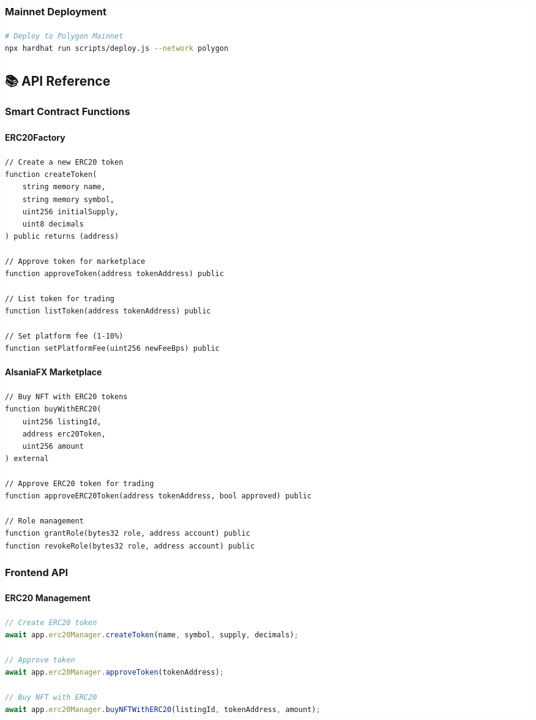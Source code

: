 ### Mainnet Deployment
```bash
# Deploy to Polygon Mainnet
npx hardhat run scripts/deploy.js --network polygon
```

## 📚 API Reference

### Smart Contract Functions

#### ERC20Factory
```solidity
// Create a new ERC20 token
function createToken(
    string memory name,
    string memory symbol,
    uint256 initialSupply,
    uint8 decimals
) public returns (address)

// Approve token for marketplace
function approveToken(address tokenAddress) public

// List token for trading
function listToken(address tokenAddress) public

// Set platform fee (1-10%)
function setPlatformFee(uint256 newFeeBps) public
```

#### AlsaniaFX Marketplace
```solidity
// Buy NFT with ERC20 tokens
function buyWithERC20(
    uint256 listingId,
    address erc20Token,
    uint256 amount
) external

// Approve ERC20 token for trading
function approveERC20Token(address tokenAddress, bool approved) public

// Role management
function grantRole(bytes32 role, address account) public
function revokeRole(bytes32 role, address account) public
```

### Frontend API

#### ERC20 Management
```javascript
// Create ERC20 token
await app.erc20Manager.createToken(name, symbol, supply, decimals);

// Approve token
await app.erc20Manager.approveToken(tokenAddress);

// Buy NFT with ERC20
await app.erc20Manager.buyNFTWithERC20(listingId, tokenAddress, amount);
```

